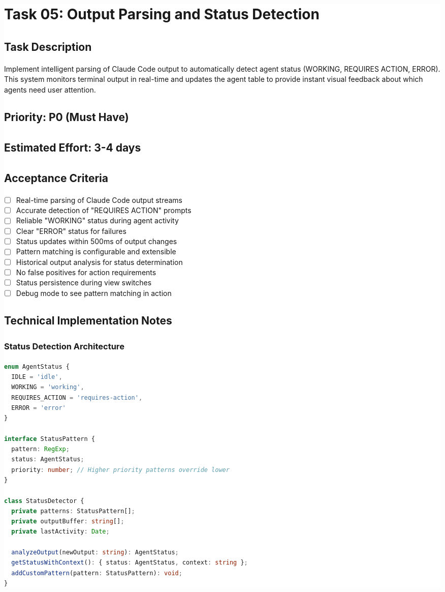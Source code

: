 # Task 05: Output Parsing and Status Detection

## Task Description
Implement intelligent parsing of Claude Code output to automatically detect agent status (WORKING, REQUIRES ACTION, ERROR). This system monitors terminal output in real-time and updates the agent table to provide instant visual feedback about which agents need user attention.

## Priority: P0 (Must Have)
## Estimated Effort: 3-4 days

## Acceptance Criteria
- [ ] Real-time parsing of Claude Code output streams
- [ ] Accurate detection of "REQUIRES ACTION" prompts
- [ ] Reliable "WORKING" status during agent activity
- [ ] Clear "ERROR" status for failures
- [ ] Status updates within 500ms of output changes
- [ ] Pattern matching is configurable and extensible
- [ ] Historical output analysis for status determination
- [ ] No false positives for action requirements
- [ ] Status persistence during view switches
- [ ] Debug mode to see pattern matching in action

## Technical Implementation Notes

### Status Detection Architecture
```typescript
enum AgentStatus {
  IDLE = 'idle',
  WORKING = 'working',
  REQUIRES_ACTION = 'requires-action',
  ERROR = 'error'
}

interface StatusPattern {
  pattern: RegExp;
  status: AgentStatus;
  priority: number; // Higher priority patterns override lower
}

class StatusDetector {
  private patterns: StatusPattern[];
  private outputBuffer: string[];
  private lastActivity: Date;
  
  analyzeOutput(newOutput: string): AgentStatus;
  getStatusWithContext(): { status: AgentStatus, context: string };
  addCustomPattern(pattern: StatusPattern): void;
}
```
